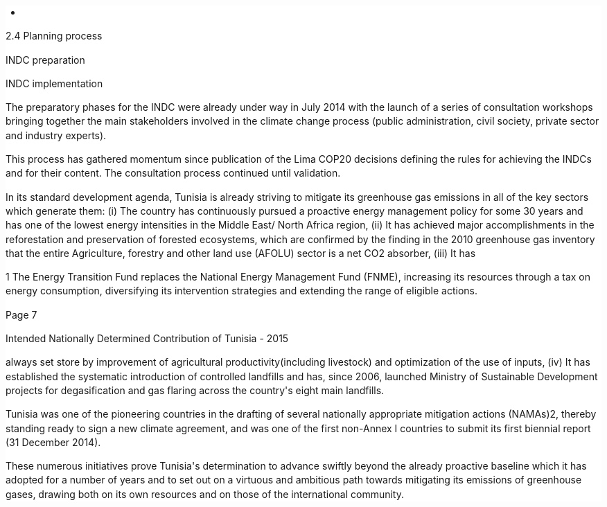- 

2.4  Planning process 

INDC preparation  

INDC 
implementation  

The preparatory phases for the INDC were already under way in July 2014 with 
the  launch  of  a  series  of  consultation  workshops  bringing  together  the  main 
stakeholders involved in the climate change process (public administration, civil 
society, private sector and industry experts). 

This  process  has  gathered  momentum  since  publication  of  the  Lima  COP20 
decisions  defining  the  rules  for  achieving  the  INDCs  and  for  their  content.  The 
consultation process continued until validation. 

In  its  standard  development  agenda,  Tunisia  is  already  striving  to  mitigate  its 
greenhouse gas emissions in all of the key sectors which generate them: (i) The 
country  has  continuously  pursued  a  proactive  energy  management  policy  for 
some 30 years and has one of the lowest energy intensities in the Middle East/ 
North  Africa  region,  (ii)  It  has  achieved  major  accomplishments 
in  the 
reforestation  and  preservation of  forested  ecosystems, which  are  confirmed by 
the  finding  in  the  2010  greenhouse  gas  inventory  that  the  entire  Agriculture, 
forestry  and  other  land  use  (AFOLU)  sector  is  a  net  CO2  absorber,  (iii)  It  has 

                                                           

1 The Energy Transition Fund replaces the National Energy Management Fund (FNME), increasing its resources 
through  a  tax  on  energy  consumption,  diversifying  its  intervention  strategies  and  extending  the  range  of 
eligible actions. 

 

Page 7 

Intended Nationally Determined Contribution of Tunisia - 2015 

always set store by improvement of agricultural productivity(including livestock) 
and  optimization  of  the  use  of  inputs,  (iv)  It  has  established  the  systematic 
introduction  of  controlled  landfills  and  has,  since  2006,  launched  Ministry  of 
Sustainable  Development  projects  for  degasification  and  gas  flaring  across  the 
country's eight main landfills. 

Tunisia was one of the pioneering countries in the drafting of several nationally 
appropriate mitigation  actions  (NAMAs)2,  thereby  standing  ready  to  sign  a  new 
climate agreement, and was one of the first non-Annex I countries to submit its 
first biennial report (31 December 2014).  

These  numerous  initiatives  prove  Tunisia's  determination  to  advance  swiftly 
beyond  the  already  proactive  baseline  which  it  has  adopted  for  a  number  of 
years  and  to  set  out  on  a  virtuous  and  ambitious  path  towards  mitigating  its 
emissions of greenhouse gases, drawing both on its own resources and on those 
of the international community.  
